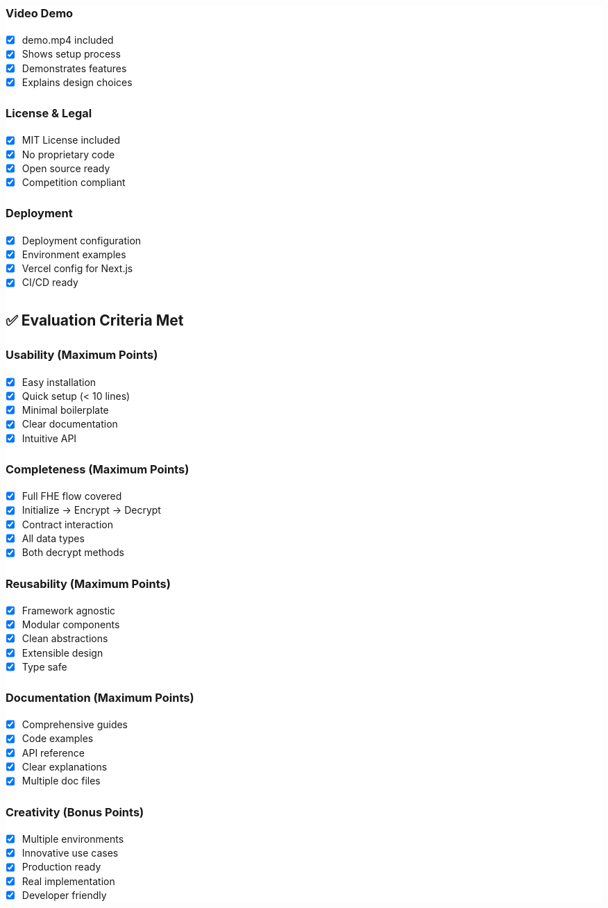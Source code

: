 ### Video Demo
- [x] demo.mp4 included
- [x] Shows setup process
- [x] Demonstrates features
- [x] Explains design choices

### License & Legal
- [x] MIT License included
- [x] No proprietary code
- [x] Open source ready
- [x] Competition compliant

### Deployment
- [x] Deployment configuration
- [x] Environment examples
- [x] Vercel config for Next.js
- [x] CI/CD ready

## ✅ Evaluation Criteria Met

### Usability (Maximum Points)
- [x] Easy installation
- [x] Quick setup (< 10 lines)
- [x] Minimal boilerplate
- [x] Clear documentation
- [x] Intuitive API

### Completeness (Maximum Points)
- [x] Full FHE flow covered
- [x] Initialize → Encrypt → Decrypt
- [x] Contract interaction
- [x] All data types
- [x] Both decrypt methods

### Reusability (Maximum Points)
- [x] Framework agnostic
- [x] Modular components
- [x] Clean abstractions
- [x] Extensible design
- [x] Type safe

### Documentation (Maximum Points)
- [x] Comprehensive guides
- [x] Code examples
- [x] API reference
- [x] Clear explanations
- [x] Multiple doc files

### Creativity (Bonus Points)
- [x] Multiple environments
- [x] Innovative use cases
- [x] Production ready
- [x] Real implementation
- [x] Developer friendly
